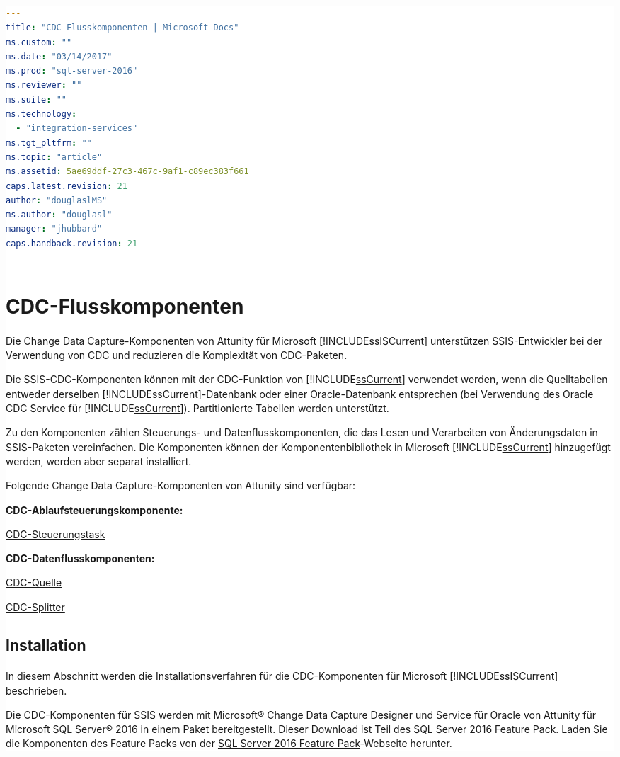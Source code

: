 ```yaml
---
title: "CDC-Flusskomponenten | Microsoft Docs"
ms.custom: ""
ms.date: "03/14/2017"
ms.prod: "sql-server-2016"
ms.reviewer: ""
ms.suite: ""
ms.technology: 
  - "integration-services"
ms.tgt_pltfrm: ""
ms.topic: "article"
ms.assetid: 5ae69ddf-27c3-467c-9af1-c89ec383f661
caps.latest.revision: 21
author: "douglaslMS"
ms.author: "douglasl"
manager: "jhubbard"
caps.handback.revision: 21
---
```

# CDC-Flusskomponenten
  Die Change Data Capture-Komponenten von Attunity für Microsoft [!INCLUDE[ssISCurrent](../../includes/ssiscurrent-md.md)] unterstützen SSIS-Entwickler bei der Verwendung von CDC und reduzieren die Komplexität von CDC-Paketen.  
  
 Die SSIS-CDC-Komponenten können mit der CDC-Funktion von [!INCLUDE[ssCurrent](../../includes/sscurrent-md.md)] verwendet werden, wenn die Quelltabellen entweder derselben [!INCLUDE[ssCurrent](../../includes/sscurrent-md.md)]-Datenbank oder einer Oracle-Datenbank entsprechen (bei Verwendung des Oracle CDC Service für [!INCLUDE[ssCurrent](../../includes/sscurrent-md.md)]). Partitionierte Tabellen werden unterstützt.  
  
 Zu den Komponenten zählen Steuerungs- und Datenflusskomponenten, die das Lesen und Verarbeiten von Änderungsdaten in SSIS-Paketen vereinfachen. Die Komponenten können der Komponentenbibliothek in Microsoft [!INCLUDE[ssCurrent](../../includes/sscurrent-md.md)] hinzugefügt werden, werden aber separat installiert.  
  
 Folgende Change Data Capture-Komponenten von Attunity sind verfügbar:  
  
 **CDC-Ablaufsteuerungskomponente:**  
  
 [CDC-Steuerungstask](../../integration-services/control-flow/cdc-control-task.md)  
  
 **CDC-Datenflusskomponenten:**  
  
 [CDC-Quelle](../../integration-services/data-flow/cdc-source.md)  
  
 [CDC-Splitter](../../integration-services/data-flow/cdc-splitter.md)  
  
## Installation  
 In diesem Abschnitt werden die Installationsverfahren für die CDC-Komponenten für Microsoft [!INCLUDE[ssISCurrent](../../includes/ssiscurrent-md.md)] beschrieben.  
  
 Die CDC-Komponenten für SSIS werden mit Microsoft® Change Data Capture Designer und Service für Oracle von Attunity für Microsoft SQL Server® 2016 in einem Paket bereitgestellt. Dieser Download ist Teil des SQL Server 2016 Feature Pack. Laden Sie die Komponenten des Feature Packs von der [SQL Server 2016 Feature Pack](http://go.microsoft.com/fwlink/?LinkId=746297)-Webseite herunter.  
  